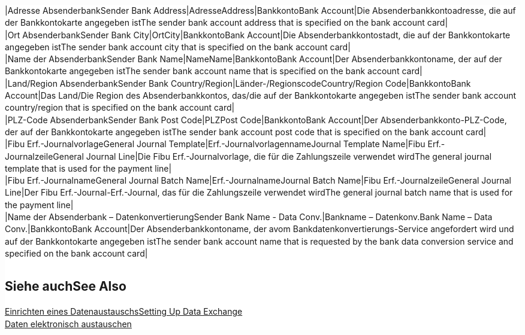 |<span data-ttu-id="0f0f5-239">Adresse Absenderbank</span><span class="sxs-lookup"><span data-stu-id="0f0f5-239">Sender Bank Address</span></span>|<span data-ttu-id="0f0f5-240">Adresse</span><span class="sxs-lookup"><span data-stu-id="0f0f5-240">Address</span></span>|<span data-ttu-id="0f0f5-241">Bankkonto</span><span class="sxs-lookup"><span data-stu-id="0f0f5-241">Bank Account</span></span>|<span data-ttu-id="0f0f5-242">Die Absenderbankkontoadresse, die auf der Bankkontokarte angegeben ist</span><span class="sxs-lookup"><span data-stu-id="0f0f5-242">The sender bank account address that is specified on the bank account card</span></span>|  
|<span data-ttu-id="0f0f5-243">Ort Absenderbank</span><span class="sxs-lookup"><span data-stu-id="0f0f5-243">Sender Bank City</span></span>|<span data-ttu-id="0f0f5-244">Ort</span><span class="sxs-lookup"><span data-stu-id="0f0f5-244">City</span></span>|<span data-ttu-id="0f0f5-245">Bankkonto</span><span class="sxs-lookup"><span data-stu-id="0f0f5-245">Bank Account</span></span>|<span data-ttu-id="0f0f5-246">Die Absenderbankkontostadt, die auf der Bankkontokarte angegeben ist</span><span class="sxs-lookup"><span data-stu-id="0f0f5-246">The sender bank account city that is specified on the bank account card</span></span>|  
|<span data-ttu-id="0f0f5-247">Name der Absenderbank</span><span class="sxs-lookup"><span data-stu-id="0f0f5-247">Sender Bank Name</span></span>|<span data-ttu-id="0f0f5-248">Name</span><span class="sxs-lookup"><span data-stu-id="0f0f5-248">Name</span></span>|<span data-ttu-id="0f0f5-249">Bankkonto</span><span class="sxs-lookup"><span data-stu-id="0f0f5-249">Bank Account</span></span>|<span data-ttu-id="0f0f5-250">Der Absenderbankkontoname, der auf der Bankkontokarte angegeben ist</span><span class="sxs-lookup"><span data-stu-id="0f0f5-250">The sender bank account name that is specified on the bank account card</span></span>|  
|<span data-ttu-id="0f0f5-251">Land/Region Absenderbank</span><span class="sxs-lookup"><span data-stu-id="0f0f5-251">Sender Bank Country/Region</span></span>|<span data-ttu-id="0f0f5-252">Länder-/Regionscode</span><span class="sxs-lookup"><span data-stu-id="0f0f5-252">Country/Region Code</span></span>|<span data-ttu-id="0f0f5-253">Bankkonto</span><span class="sxs-lookup"><span data-stu-id="0f0f5-253">Bank Account</span></span>|<span data-ttu-id="0f0f5-254">Das Land/Die Region des Absenderbankkontos, das/die auf der Bankkontokarte angegeben ist</span><span class="sxs-lookup"><span data-stu-id="0f0f5-254">The sender bank account country/region that is specified on the bank account card</span></span>|  
|<span data-ttu-id="0f0f5-255">PLZ-Code Absenderbank</span><span class="sxs-lookup"><span data-stu-id="0f0f5-255">Sender Bank Post Code</span></span>|<span data-ttu-id="0f0f5-256">PLZ</span><span class="sxs-lookup"><span data-stu-id="0f0f5-256">Post Code</span></span>|<span data-ttu-id="0f0f5-257">Bankkonto</span><span class="sxs-lookup"><span data-stu-id="0f0f5-257">Bank Account</span></span>|<span data-ttu-id="0f0f5-258">Der Absenderbankkonto-PLZ-Code, der auf der Bankkontokarte angegeben ist</span><span class="sxs-lookup"><span data-stu-id="0f0f5-258">The sender bank account post code that is specified on the bank account card</span></span>|  
|<span data-ttu-id="0f0f5-259">Fibu Erf.-Journalvorlage</span><span class="sxs-lookup"><span data-stu-id="0f0f5-259">General Journal Template</span></span>|<span data-ttu-id="0f0f5-260">Erf.-Journalvorlagenname</span><span class="sxs-lookup"><span data-stu-id="0f0f5-260">Journal Template Name</span></span>|<span data-ttu-id="0f0f5-261">Fibu Erf.-Journalzeile</span><span class="sxs-lookup"><span data-stu-id="0f0f5-261">General Journal Line</span></span>|<span data-ttu-id="0f0f5-262">Die Fibu Erf.-Journalvorlage, die für die Zahlungszeile verwendet wird</span><span class="sxs-lookup"><span data-stu-id="0f0f5-262">The general journal template that is used for the payment line</span></span>|  
|<span data-ttu-id="0f0f5-263">Fibu Erf.-Journalname</span><span class="sxs-lookup"><span data-stu-id="0f0f5-263">General Journal Batch Name</span></span>|<span data-ttu-id="0f0f5-264">Erf.-Journalname</span><span class="sxs-lookup"><span data-stu-id="0f0f5-264">Journal Batch Name</span></span>|<span data-ttu-id="0f0f5-265">Fibu Erf.-Journalzeile</span><span class="sxs-lookup"><span data-stu-id="0f0f5-265">General Journal Line</span></span>|<span data-ttu-id="0f0f5-266">Der Fibu Erf.-Journal-Erf.-Journal, das für die Zahlungszeile verwendet wird</span><span class="sxs-lookup"><span data-stu-id="0f0f5-266">The general journal batch name that is used for the payment line</span></span>|  
|<span data-ttu-id="0f0f5-267">Name der Absenderbank – Datenkonvertierung</span><span class="sxs-lookup"><span data-stu-id="0f0f5-267">Sender Bank Name - Data Conv.</span></span>|<span data-ttu-id="0f0f5-268">Bankname – Datenkonv.</span><span class="sxs-lookup"><span data-stu-id="0f0f5-268">Bank Name – Data Conv.</span></span>|<span data-ttu-id="0f0f5-269">Bankkonto</span><span class="sxs-lookup"><span data-stu-id="0f0f5-269">Bank Account</span></span>|<span data-ttu-id="0f0f5-270">Der Absenderbankkontoname, der avom Bankdatenkonvertierungs-Service angefordert wird und auf der Bankkontokarte angegeben ist</span><span class="sxs-lookup"><span data-stu-id="0f0f5-270">The sender bank account name that is requested by the bank data conversion service and specified on the bank account card</span></span>|  

## <a name="see-also"></a><span data-ttu-id="0f0f5-271">Siehe auch</span><span class="sxs-lookup"><span data-stu-id="0f0f5-271">See Also</span></span>  
[<span data-ttu-id="0f0f5-272">Einrichten eines Datenaustauschs</span><span class="sxs-lookup"><span data-stu-id="0f0f5-272">Setting Up Data Exchange</span></span>](across-set-up-data-exchange.md)  
<span data-ttu-id="0f0f5-273">[Daten elektronisch austauschen](across-data-exchange.md)